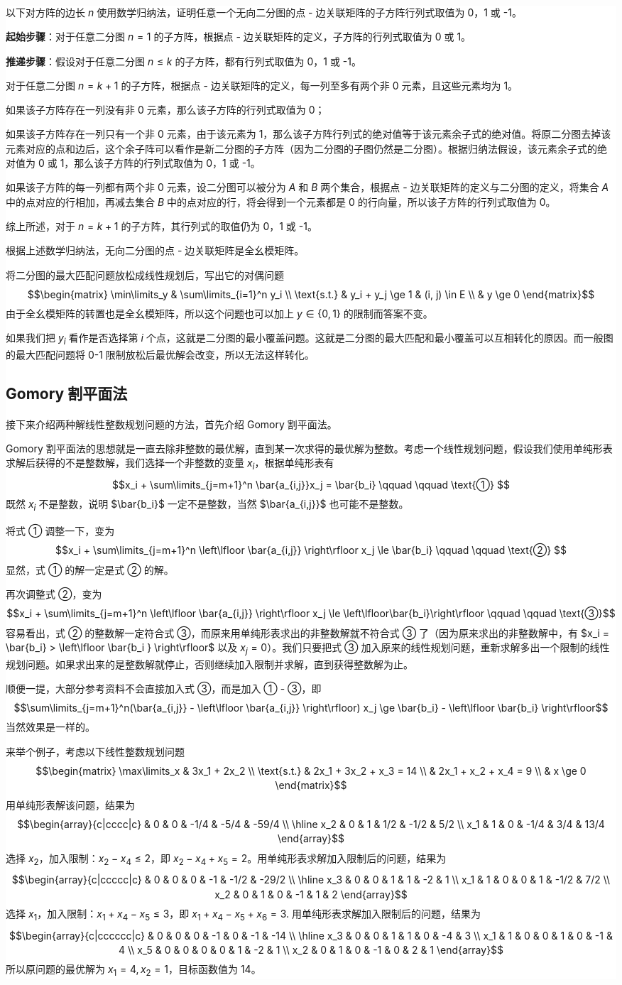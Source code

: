 以下对方阵的边长 $n$ 使用数学归纳法，证明任意一个无向二分图的点 - 边关联矩阵的子方阵行列式取值为 0，1 或 -1。

**起始步骤**：对于任意二分图 $n = 1$ 的子方阵，根据点 - 边关联矩阵的定义，子方阵的行列式取值为 0 或 1。

**推递步骤**：假设对于任意二分图 $n \le k$ 的子方阵，都有行列式取值为 0，1 或 -1。

对于任意二分图 $n = k + 1$ 的子方阵，根据点 - 边关联矩阵的定义，每一列至多有两个非 0 元素，且这些元素均为 1。

如果该子方阵存在一列没有非 0 元素，那么该子方阵的行列式取值为 0；

如果该子方阵存在一列只有一个非 0 元素，由于该元素为 1，那么该子方阵行列式的绝对值等于该元素余子式的绝对值。将原二分图去掉该元素对应的点和边后，这个余子阵可以看作是新二分图的子方阵（因为二分图的子图仍然是二分图）。根据归纳法假设，该元素余子式的绝对值为 0 或 1，那么该子方阵的行列式取值为 0，1 或 -1。

如果该子方阵的每一列都有两个非 0 元素，设二分图可以被分为 $A$ 和 $B$ 两个集合，根据点 - 边关联矩阵的定义与二分图的定义，将集合 $A$ 中的点对应的行相加，再减去集合 $B$ 中的点对应的行，将会得到一个元素都是 0 的行向量，所以该子方阵的行列式取值为 0。

综上所述，对于 $n = k + 1$ 的子方阵，其行列式的取值仍为 0，1 或 -1。

根据上述数学归纳法，无向二分图的点 - 边关联矩阵是全幺模矩阵。

 

将二分图的最大匹配问题放松成线性规划后，写出它的对偶问题 $$\begin{matrix} \min\limits_y & \sum\limits_{i=1}^n y_i \\ \text{s.t.} & y_i + y_j \ge 1 & (i, j) \in E \\ & y \ge 0 \end{matrix}$$ 由于全幺模矩阵的转置也是全幺模矩阵，所以这个问题也可以加上 $y \in \{0, 1\}$ 的限制而答案不变。

如果我们把 $y_i$ 看作是否选择第 $i$ 个点，这就是二分图的最小覆盖问题。这就是二分图的最大匹配和最小覆盖可以互相转化的原因。而一般图的最大匹配问题将 0-1 限制放松后最优解会改变，所以无法这样转化。

 

## Gomory 割平面法

接下来介绍两种解线性整数规划问题的方法，首先介绍 Gomory 割平面法。

Gomory 割平面法的思想就是一直去除非整数的最优解，直到某一次求得的最优解为整数。考虑一个线性规划问题，假设我们使用单纯形表求解后获得的不是整数解，我们选择一个非整数的变量 $x_i$，根据单纯形表有 $$x_i + \sum\limits_{j=m+1}^n \bar{a_{i,j}}x_j = \bar{b_i} \qquad \qquad \text{①} $$ 既然 $x_i$ 不是整数，说明 $\bar{b_i}$ 一定不是整数，当然 $\bar{a_{i,j}}$ 也可能不是整数。

将式 ① 调整一下，变为 $$x_i + \sum\limits_{j=m+1}^n \left\lfloor \bar{a_{i,j}} \right\rfloor x_j \le \bar{b_i} \qquad \qquad \text{②} $$ 显然，式 ① 的解一定是式 ② 的解。

再次调整式 ②，变为 $$x_i + \sum\limits_{j=m+1}^n \left\lfloor \bar{a_{i,j}} \right\rfloor x_j \le \left\lfloor\bar{b_i}\right\rfloor \qquad \qquad \text{③}$$ 容易看出，式 ② 的整数解一定符合式 ③，而原来用单纯形表求出的非整数解就不符合式 ③ 了（因为原来求出的非整数解中，有 $x_i = \bar{b_i} > \left\lfloor \bar{b_i } \right\rfloor$ 以及 $x_j = 0$）。我们只要把式 ③ 加入原来的线性规划问题，重新求解多出一个限制的线性规划问题。如果求出来的是整数解就停止，否则继续加入限制并求解，直到获得整数解为止。

顺便一提，大部分参考资料不会直接加入式 ③，而是加入 ① - ③，即 $$\sum\limits_{j=m+1}^n(\bar{a_{i,j}} - \left\lfloor \bar{a_{i,j}} \right\rfloor) x_j \ge \bar{b_i} - \left\lfloor \bar{b_i} \right\rfloor$$ 当然效果是一样的。

 

来举个例子，考虑以下线性整数规划问题 $$\begin{matrix} \max\limits_x & 3x_1 + 2x_2 \\ \text{s.t.} & 2x_1 + 3x_2 + x_3 = 14 \\ & 2x_1 + x_2 + x_4 = 9 \\ & x \ge 0 \end{matrix}$$ 用单纯形表解该问题，结果为 $$\begin{array}{c|cccc|c} & 0 & 0 & -1/4 & -5/4 & -59/4 \\ \hline x_2 & 0 & 1 & 1/2 & -1/2 & 5/2 \\ x_1 & 1 & 0 & -1/4 & 3/4 & 13/4 \end{array}$$ 选择 $x_2$，加入限制：$x_2 - x_4 \le 2$，即 $x_2 - x_4 + x_5 = 2$。用单纯形表求解加入限制后的问题，结果为 $$\begin{array}{c|ccccc|c} & 0 & 0 & 0 & -1 & -1/2 & -29/2 \\ \hline x_3 & 0 & 0 & 1 & 1 & -2 & 1 \\ x_1 & 1 & 0 & 0 & 1 & -1/2 & 7/2 \\ x_2 & 0 & 1 & 0 & -1 & 1 & 2 \end{array}$$ 选择 $x_1$，加入限制：$x_1 + x_4 - x_5 \le 3$，即 $x_1 + x_4 - x_5 + x_6 = 3$. 用单纯形表求解加入限制后的问题，结果为 $$\begin{array}{c|cccccc|c} & 0 & 0 & 0 & -1 & 0 & -1 & -14 \\ \hline x_3 & 0 & 0 & 1 & 1 & 0 & -4 & 3 \\ x_1 & 1 & 0 & 0 & 1 & 0 & -1 & 4 \\ x_5 & 0 & 0 & 0 & 0 & 1 & -2 & 1 \\ x_2 & 0 & 1 & 0 & -1 & 0 & 2 & 1 \end{array}$$ 所以原问题的最优解为 $x_1 = 4, x_2 = 1$，目标函数值为 $14$。
